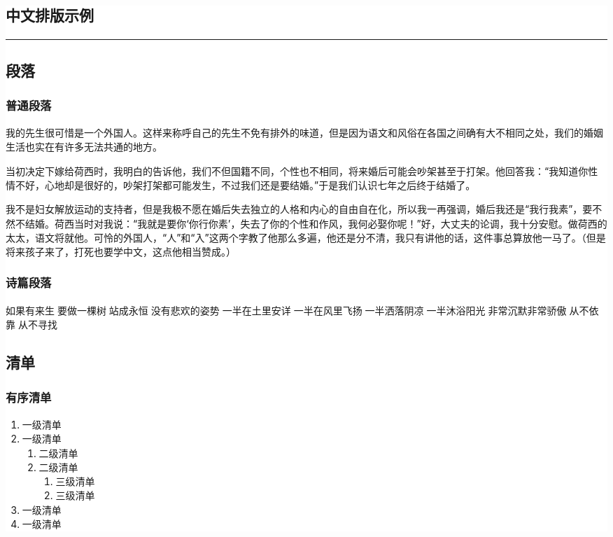 <html lang="zh-Hans" class="han-init">

<head>
  <meta charset="UTF-8">
  <title>测试页（简体中文）</title>
  <link rel="stylesheet" href="./typohan.css">
  <meta name="viewport" content="width=device-width, initial-scale=1.0">
  <style>html { max-width: 1024px; margin: auto; margin-bottom: 5em; }</style>
</head>

<body class="counter"><article>

# 中文排版示例

---

## 段落

### 普通段落

我的先生很可惜是一个外国人。这样来称呼自己的先生不免有排外的味道，但是因为语文和风俗在各国之间确有大不相同之处，我们的婚姻生活也实在有许多无法共通的地方。

当初决定下嫁给荷西时，我明白的告诉他，我们不但国籍不同，个性也不相同，将来婚后可能会吵架甚至于打架。他回答我：“我知道你性情不好，心地却是很好的，吵架打架都可能发生，不过我们还是要结婚。”于是我们认识七年之后终于结婚了。

我不是妇女解放运动的支持者，但是我极不愿在婚后失去独立的人格和内心的自由自在化，所以我一再强调，婚后我还是“我行我素”，要不然不结婚。荷西当时对我说：“我就是要你‘你行你素’，失去了你的个性和作风，我何必娶你呢！”好，大丈夫的论调，我十分安慰。做荷西的太太，语文将就他。可怜的外国人，“人”和“入”这两个字教了他那么多遍，他还是分不清，我只有讲他的话，这件事总算放他一马了。（但是将来孩子来了，打死也要学中文，这点他相当赞成。）

### 诗篇段落

<p class="poem-like">
如果有来生  
要做一棵树  
站成永恒  
没有悲欢的姿势  
一半在土里安详  
一半在风里飞扬  
一半洒落阴凉  
一半沐浴阳光  
非常沉默非常骄傲  
从不依靠  
从不寻找  
</p>

## 清单

### 有序清单

1. 一级清单
2. 一级清单
   1. 二级清单
   2. 二级清单
      1. 三级清单
      2. 三级清单
3. 一级清单
4. 一级清单
